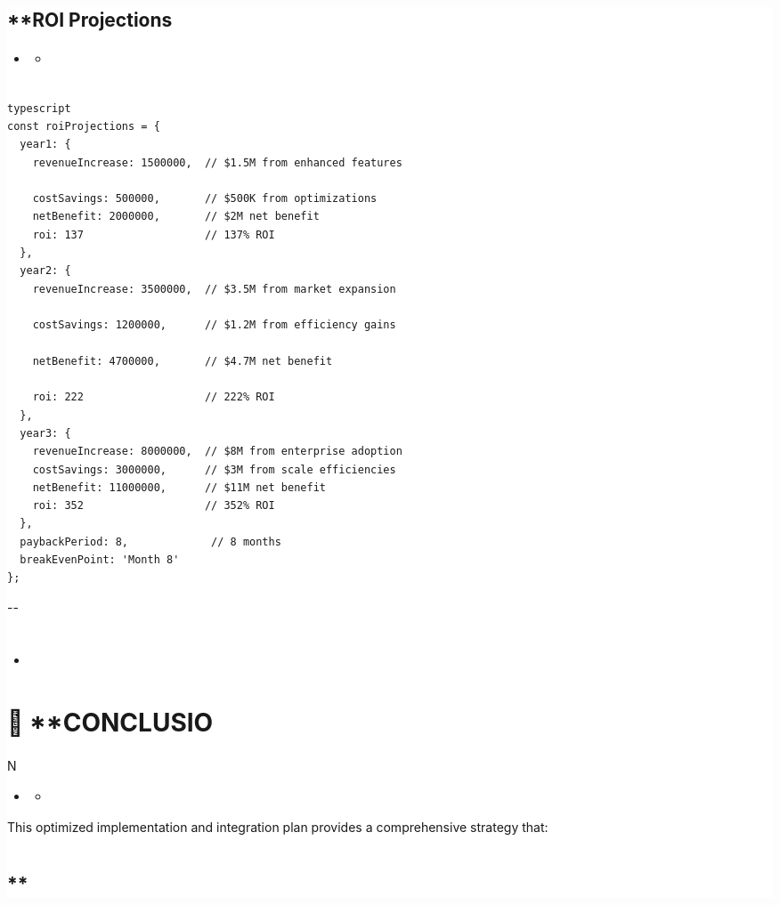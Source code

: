 #

## **ROI Projections

* *

```

typescript
const roiProjections = {
  year1: {
    revenueIncrease: 1500000,  // $1.5M from enhanced features

    costSavings: 500000,       // $500K from optimizations
    netBenefit: 2000000,       // $2M net benefit
    roi: 137                   // 137% ROI
  },
  year2: {
    revenueIncrease: 3500000,  // $3.5M from market expansion

    costSavings: 1200000,      // $1.2M from efficiency gains

    netBenefit: 4700000,       // $4.7M net benefit

    roi: 222                   // 222% ROI
  },
  year3: {
    revenueIncrease: 8000000,  // $8M from enterprise adoption
    costSavings: 3000000,      // $3M from scale efficiencies
    netBenefit: 11000000,      // $11M net benefit
    roi: 352                   // 352% ROI
  },
  paybackPeriod: 8,             // 8 months
  breakEvenPoint: 'Month 8'
};

```

--

- #

# 🎉 **CONCLUSIO

N

* *

This optimized implementation and integration plan provides a comprehensive strategy that:

#

## **
